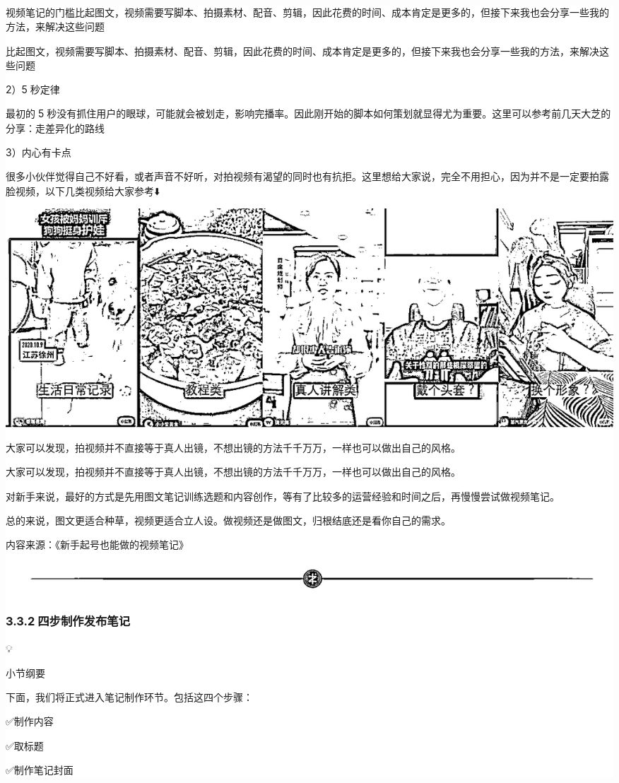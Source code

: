 视频笔记的门槛比起图文，视频需要写脚本、拍摄素材、配音、剪辑，因此花费的时间、成本肯定是更多的，但接下来我也会分享一些我的方法，来解决这些问题

比起图文，视频需要写脚本、拍摄素材、配音、剪辑，因此花费的时间、成本肯定是更多的，但接下来我也会分享一些我的方法，来解决这些问题

2）5 秒定律

最初的 5 秒没有抓住用户的眼球，可能就会被划走，影响完播率。因此刚开始的脚本如何策划就显得尤为重要。这里可以参考前几天大芝的分享：走差异化的路线

3）内心有卡点

很多小伙伴觉得自己不好看，或者声音不好听，对拍视频有渴望的同时也有抗拒。这里想给大家说，完全不用担心，因为并不是一定要拍露脸视频，以下几类视频给大家参考⬇️

![](img/ea192b7effcc82ddc890b27056a19676.png)

大家可以发现，拍视频并不直接等于真人出镜，不想出镜的方法千千万万，一样也可以做出自己的风格。

大家可以发现，拍视频并不直接等于真人出镜，不想出镜的方法千千万万，一样也可以做出自己的风格。

对新手来说，最好的方式是先用图文笔记训练选题和内容创作，等有了比较多的运营经验和时间之后，再慢慢尝试做视频笔记。

总的来说，图文更适合种草，视频更适合立人设。做视频还是做图文，归根结底还是看你自己的需求。

内容来源：《新手起号也能做的视频笔记》

![](img/c85e2b0f9b4169969d3d14de3742cd12.png)

### 3.3.2 四步制作发布笔记

💡

小节纲要

下面，我们将正式进入笔记制作环节。包括这四个步骤：

✅制作内容

✅取标题

✅制作笔记封面
